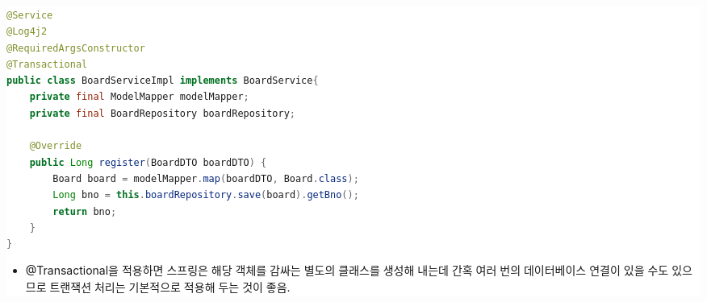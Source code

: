 

```java
@Service
@Log4j2
@RequiredArgsConstructor
@Transactional
public class BoardServiceImpl implements BoardService{
    private final ModelMapper modelMapper;
    private final BoardRepository boardRepository;

    @Override
    public Long register(BoardDTO boardDTO) {
        Board board = modelMapper.map(boardDTO, Board.class);
        Long bno = this.boardRepository.save(board).getBno();
        return bno;
    }
}
```
- @Transactional을 적용하면 스프링은 해당 객체를 감싸는 별도의 클래스를 생성해 내는데 간혹
 여러 번의 데이터베이스 연결이 있을 수도 있으므로 트랜잭션 처리는 기본적으로 적용해 두는 것이 좋음.




